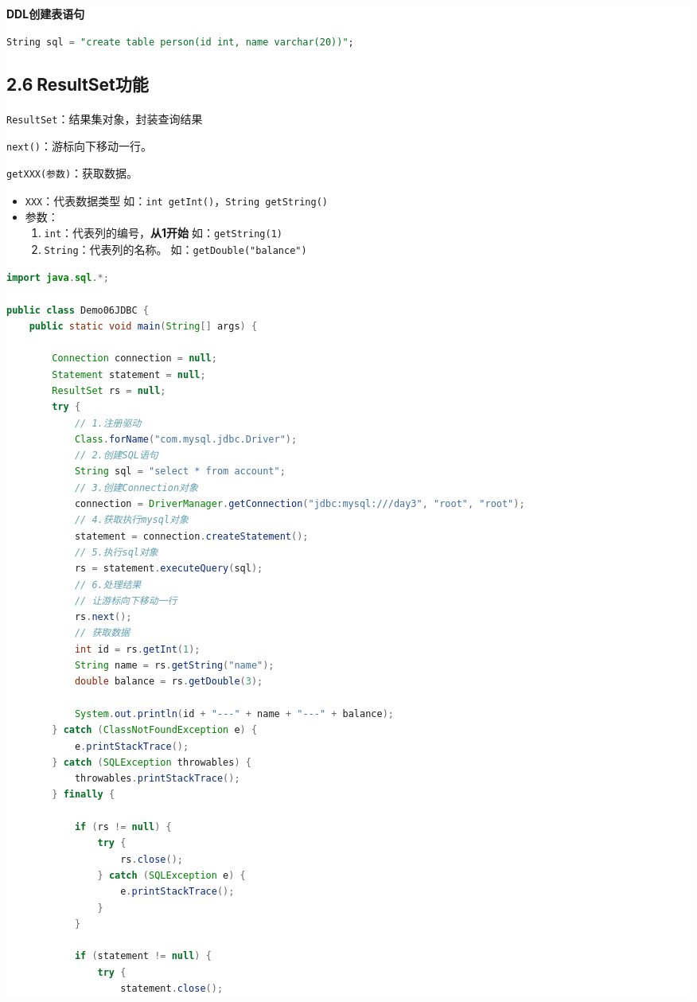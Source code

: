**DDL创建表语句**

```sql
String sql = "create table person(id int, name varchar(20))";
```

## 2.6 ResultSet功能

`ResultSet`：结果集对象，封装查询结果



`next()`：游标向下移动一行。

`getXXX(参数)`：获取数据。

* `XXX`：代表数据类型	如：`int getInt()`，`String getString()`
* 参数：
  1. `int`：代表列的编号，**从1开始**	如：`getString(1)`
  2. `String`：代表列的名称。               如：`getDouble("balance")`

```java
import java.sql.*;

public class Demo06JDBC {
    public static void main(String[] args) {

        Connection connection = null;
        Statement statement = null;
        ResultSet rs = null;
        try {
            // 1.注册驱动
            Class.forName("com.mysql.jdbc.Driver");
            // 2.创建SQL语句
            String sql = "select * from account";
            // 3.创建Connection对象
            connection = DriverManager.getConnection("jdbc:mysql:///day3", "root", "root");
            // 4.获取执行mysql对象
            statement = connection.createStatement();
            // 5.执行sql对象
            rs = statement.executeQuery(sql);
            // 6.处理结果
            // 让游标向下移动一行
            rs.next();
            // 获取数据
            int id = rs.getInt(1);
            String name = rs.getString("name");
            double balance = rs.getDouble(3);

            System.out.println(id + "---" + name + "---" + balance);
        } catch (ClassNotFoundException e) {
            e.printStackTrace();
        } catch (SQLException throwables) {
            throwables.printStackTrace();
        } finally {

            if (rs != null) {
                try {
                    rs.close();
                } catch (SQLException e) {
                    e.printStackTrace();
                }
            }

            if (statement != null) {
                try {
                    statement.close();
```